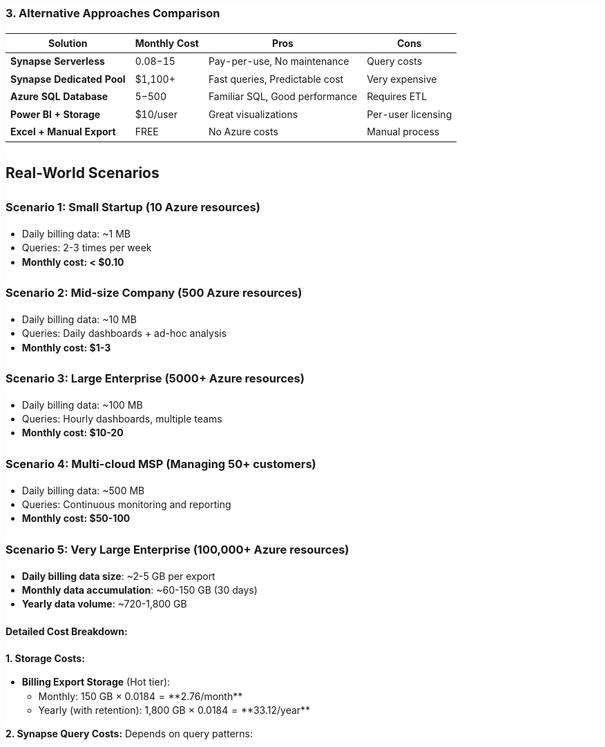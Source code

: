 ### 3. **Alternative Approaches Comparison**

| Solution | Monthly Cost | Pros | Cons |
|----------|-------------|------|------|
| **Synapse Serverless** | $0.08-$15 | Pay-per-use, No maintenance | Query costs |
| **Synapse Dedicated Pool** | $1,100+ | Fast queries, Predictable cost | Very expensive |
| **Azure SQL Database** | $5-$500 | Familiar SQL, Good performance | Requires ETL |
| **Power BI + Storage** | $10/user | Great visualizations | Per-user licensing |
| **Excel + Manual Export** | FREE | No Azure costs | Manual process |

## Real-World Scenarios

### Scenario 1: Small Startup (10 Azure resources)
- Daily billing data: ~1 MB
- Queries: 2-3 times per week
- **Monthly cost: < $0.10**

### Scenario 2: Mid-size Company (500 Azure resources)
- Daily billing data: ~10 MB
- Queries: Daily dashboards + ad-hoc analysis
- **Monthly cost: $1-3**

### Scenario 3: Large Enterprise (5000+ Azure resources)
- Daily billing data: ~100 MB
- Queries: Hourly dashboards, multiple teams
- **Monthly cost: $10-20**

### Scenario 4: Multi-cloud MSP (Managing 50+ customers)
- Daily billing data: ~500 MB
- Queries: Continuous monitoring and reporting
- **Monthly cost: $50-100**

### Scenario 5: Very Large Enterprise (100,000+ Azure resources)
- **Daily billing data size**: ~2-5 GB per export
- **Monthly data accumulation**: ~60-150 GB (30 days)
- **Yearly data volume**: ~720-1,800 GB

#### Detailed Cost Breakdown:

**1. Storage Costs:**
- **Billing Export Storage** (Hot tier): 
  - Monthly: 150 GB × $0.0184 = **$2.76/month**
  - Yearly (with retention): 1,800 GB × $0.0184 = **$33.12/year**

**2. Synapse Query Costs:**
Depends on query patterns:
